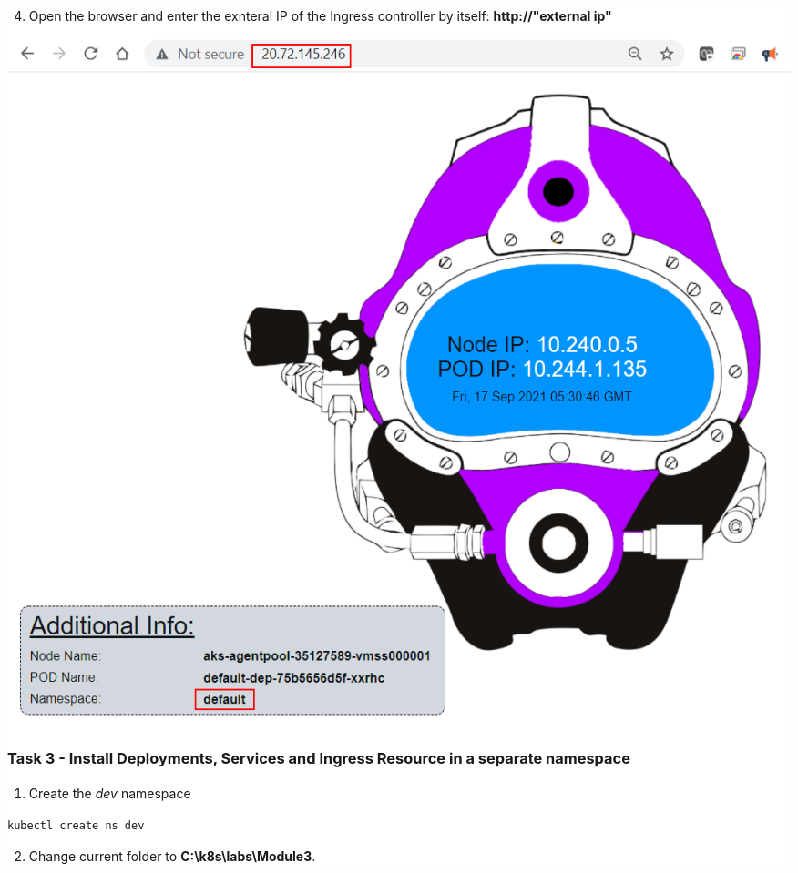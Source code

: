4. Open the browser and enter the exnteral IP of the Ingress controller by itself: **http://"external ip"**

![](content/default-dep.png)

### Task 3 - Install Deployments, Services and Ingress Resource in a separate namespace

1. Create the _dev_ namespace

```bash
kubectl create ns dev
```

2. Change current folder to **C:\k8s\labs\Module3**.
